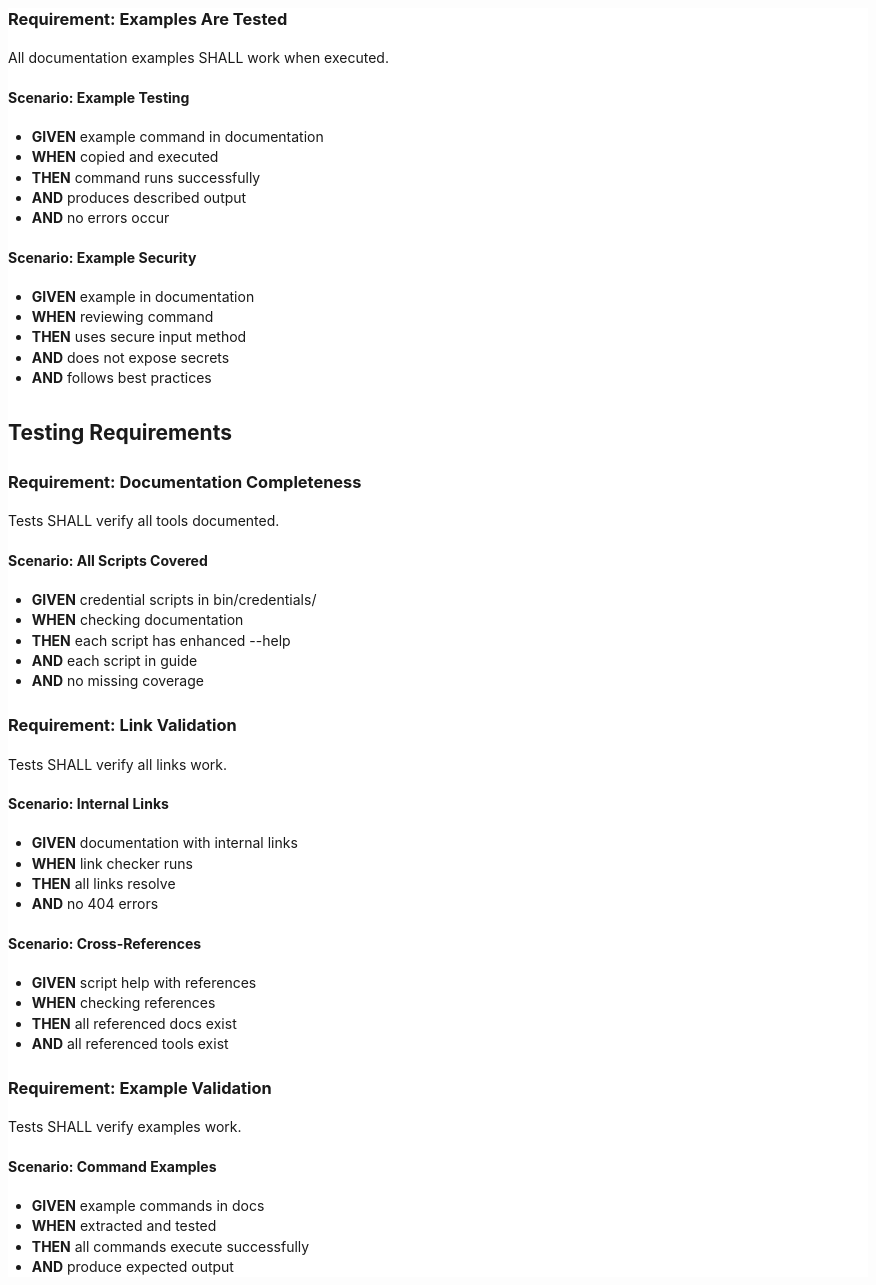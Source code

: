 ### Requirement: Examples Are Tested
All documentation examples SHALL work when executed.

#### Scenario: Example Testing
- **GIVEN** example command in documentation
- **WHEN** copied and executed
- **THEN** command runs successfully
- **AND** produces described output
- **AND** no errors occur

#### Scenario: Example Security
- **GIVEN** example in documentation
- **WHEN** reviewing command
- **THEN** uses secure input method
- **AND** does not expose secrets
- **AND** follows best practices

## Testing Requirements

### Requirement: Documentation Completeness
Tests SHALL verify all tools documented.

#### Scenario: All Scripts Covered
- **GIVEN** credential scripts in bin/credentials/
- **WHEN** checking documentation
- **THEN** each script has enhanced --help
- **AND** each script in guide
- **AND** no missing coverage

### Requirement: Link Validation
Tests SHALL verify all links work.

#### Scenario: Internal Links
- **GIVEN** documentation with internal links
- **WHEN** link checker runs
- **THEN** all links resolve
- **AND** no 404 errors

#### Scenario: Cross-References
- **GIVEN** script help with references
- **WHEN** checking references
- **THEN** all referenced docs exist
- **AND** all referenced tools exist

### Requirement: Example Validation
Tests SHALL verify examples work.

#### Scenario: Command Examples
- **GIVEN** example commands in docs
- **WHEN** extracted and tested
- **THEN** all commands execute successfully
- **AND** produce expected output
